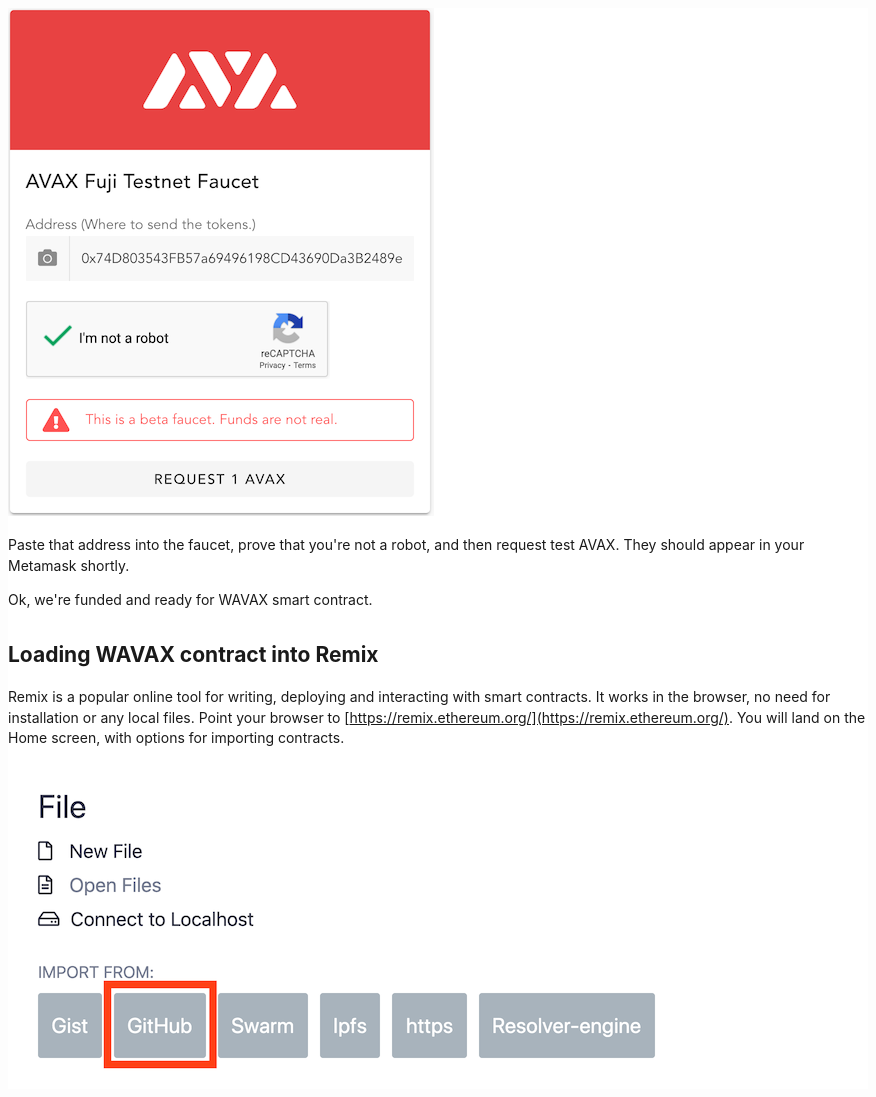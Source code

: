 ![Faucet funding](../../../.ghassets/wavax2avax-02-faucet.png)

Paste that address into the faucet, prove that you're not a robot, and then request test AVAX. They should appear in your Metamask shortly.

Ok, we're funded and ready for WAVAX smart contract.

## Loading WAVAX contract into Remix

Remix is a popular online tool for writing, deploying and interacting with smart contracts. It works in the browser, no need for installation or any local files. Point your browser to [https://remix.ethereum.org/](https://remix.ethereum.org/). You will land on the Home screen, with options for importing contracts.

![Import from GitHub](../../../.ghassets/wavax2avax-03-remix-import.png)
